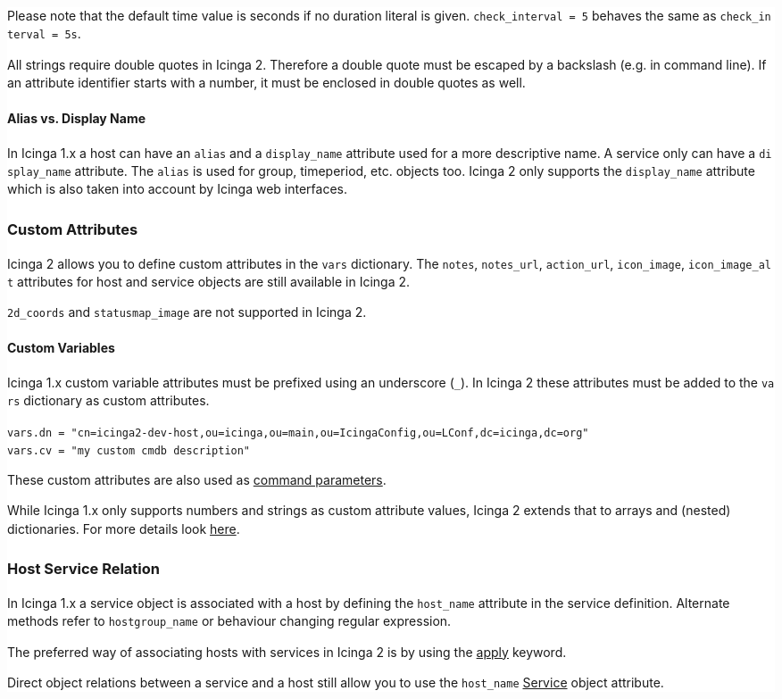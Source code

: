 Please note that the default time value is seconds if no duration literal
is given. `check_interval = 5` behaves the same as `check_interval = 5s`.

All strings require double quotes in Icinga 2. Therefore a double quote
must be escaped by a backslash (e.g. in command line).
If an attribute identifier starts with a number, it must be enclosed
in double quotes as well.

#### Alias vs. Display Name <a id="differences-1x-2-alias-display-name"></a>

In Icinga 1.x a host can have an `alias` and a `display_name` attribute used
for a more descriptive name. A service only can have a `display_name` attribute.
The `alias` is used for group, timeperiod, etc. objects too.
Icinga 2 only supports the `display_name` attribute which is also taken into
account by Icinga web interfaces.

### Custom Attributes <a id="differences-1x-2-custom-attributes"></a>

Icinga 2 allows you to define custom attributes in the `vars` dictionary.
The `notes`, `notes_url`, `action_url`, `icon_image`, `icon_image_alt`
attributes for host and service objects are still available in Icinga 2.

`2d_coords` and `statusmap_image` are not supported in Icinga 2.

#### Custom Variables <a id="differences-1x-2-custom-variables"></a>

Icinga 1.x custom variable attributes must be prefixed using an underscore (`_`).
In Icinga 2 these attributes must be added to the `vars` dictionary as custom attributes.

```
vars.dn = "cn=icinga2-dev-host,ou=icinga,ou=main,ou=IcingaConfig,ou=LConf,dc=icinga,dc=org"
vars.cv = "my custom cmdb description"
```

These custom attributes are also used as [command parameters](03-monitoring-basics.md#command-passing-parameters).

While Icinga 1.x only supports numbers and strings as custom attribute values,
Icinga 2 extends that to arrays and (nested) dictionaries. For more details
look [here](03-monitoring-basics.md#custom-attributes).

### Host Service Relation <a id="differences-1x-2-host-service-relation"></a>

In Icinga 1.x a service object is associated with a host by defining the
`host_name` attribute in the service definition. Alternate methods refer
to `hostgroup_name` or behaviour changing regular expression.

The preferred way of associating hosts with services in Icinga 2 is by
using the [apply](03-monitoring-basics.md#using-apply) keyword.

Direct object relations between a service and a host still allow you to use
the `host_name` [Service](09-object-types.md#objecttype-service) object attribute.

